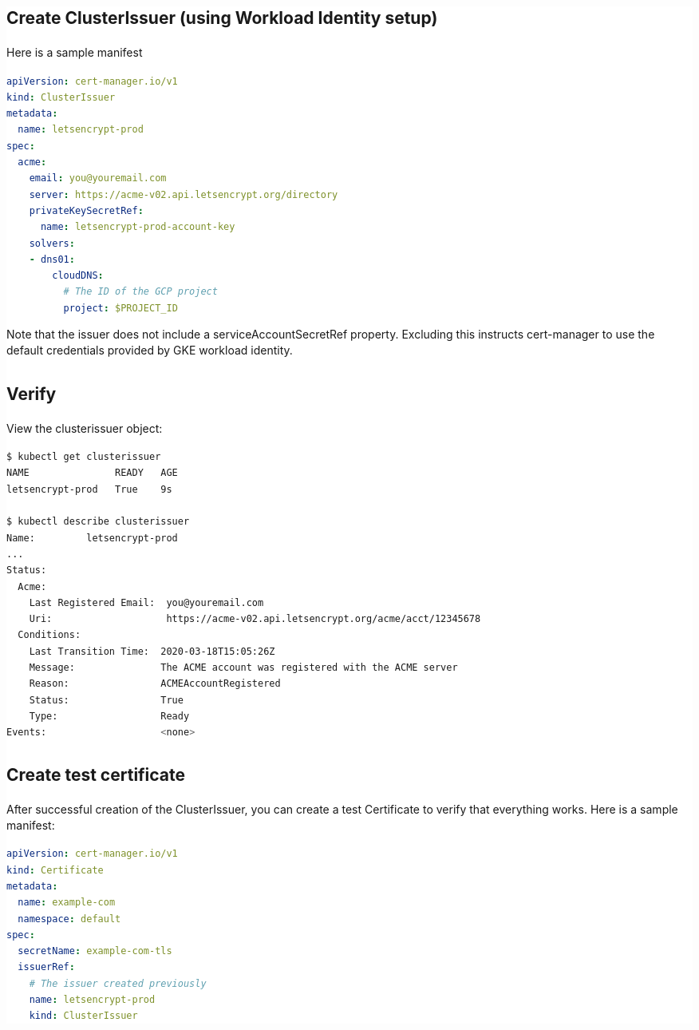 ## Create ClusterIssuer (using Workload Identity setup)
Here is a sample manifest
```yaml
apiVersion: cert-manager.io/v1
kind: ClusterIssuer
metadata:
  name: letsencrypt-prod
spec:
  acme:
    email: you@youremail.com
    server: https://acme-v02.api.letsencrypt.org/directory
    privateKeySecretRef:
      name: letsencrypt-prod-account-key
    solvers:
    - dns01:
        cloudDNS:
          # The ID of the GCP project
          project: $PROJECT_ID
```
Note that the issuer does not include a serviceAccountSecretRef property. Excluding this instructs cert-manager to use the default credentials provided by GKE workload identity.

## Verify

View the clusterissuer object:

```sh
$ kubectl get clusterissuer
NAME               READY   AGE
letsencrypt-prod   True    9s

$ kubectl describe clusterissuer
Name:         letsencrypt-prod
...
Status:
  Acme:
    Last Registered Email:  you@youremail.com
    Uri:                    https://acme-v02.api.letsencrypt.org/acme/acct/12345678
  Conditions:
    Last Transition Time:  2020-03-18T15:05:26Z
    Message:               The ACME account was registered with the ACME server
    Reason:                ACMEAccountRegistered
    Status:                True
    Type:                  Ready
Events:                    <none>
```

## Create test certificate
After successful creation of the ClusterIssuer, you can create a test Certificate to verify that everything works.
Here is a sample manifest:
```yaml
apiVersion: cert-manager.io/v1
kind: Certificate
metadata:
  name: example-com
  namespace: default
spec:
  secretName: example-com-tls
  issuerRef:
    # The issuer created previously
    name: letsencrypt-prod
    kind: ClusterIssuer
```